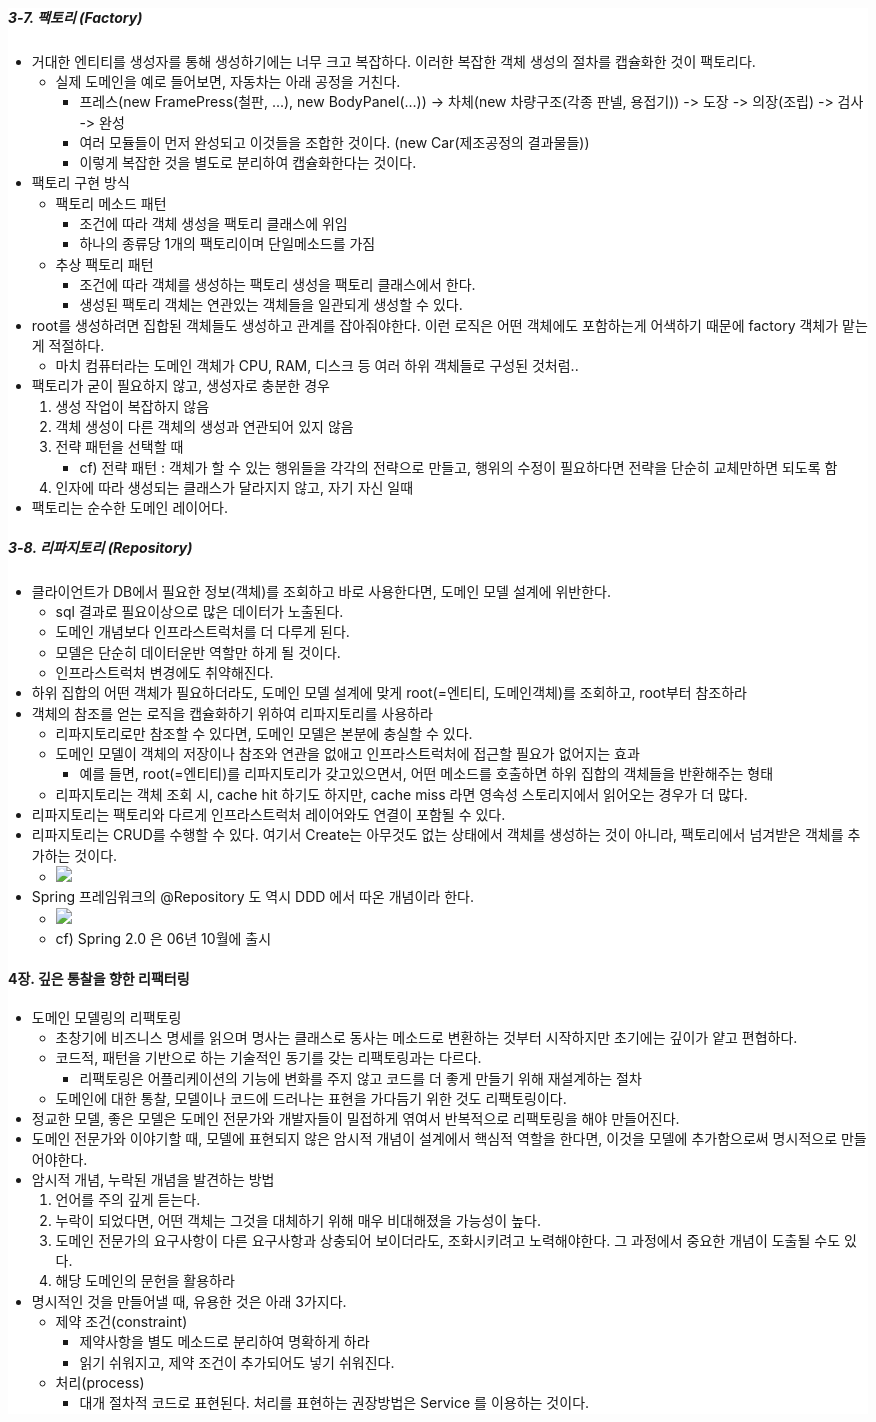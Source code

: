 ##### 3-7. 팩토리 (Factory)

* 거대한 엔티티를 생성자를 통해 생성하기에는 너무 크고 복잡하다. 이러한 복잡한 객체 생성의 절차를 캡슐화한 것이 팩토리다.
	+ 실제 도메인을 예로 들어보면, 자동차는 아래 공정을 거친다.
		- 프레스(new FramePress(철판, ...), new BodyPanel(...)) -> 차체(new 차량구조(각종 판넬, 용접기)) -> 도장 -> 의장(조립) -> 검사 -> 완성
		- 여러 모듈들이 먼저 완성되고 이것들을 조합한 것이다. (new Car(제조공정의 결과물들))
		- 이렇게 복잡한 것을 별도로 분리하여 캡슐화한다는 것이다.
* 팩토리 구현 방식
	+ 팩토리 메소드 패턴
		- 조건에 따라 객체 생성을 팩토리 클래스에 위임
		- 하나의 종류당 1개의 팩토리이며 단일메소드를 가짐
	+ 추상 팩토리 패턴
		- 조건에 따라 객체를 생성하는 팩토리 생성을 팩토리 클래스에서 한다.
		- 생성된 팩토리 객체는 연관있는 객체들을 일관되게 생성할 수 있다.
* root를 생성하려면 집합된 객체들도 생성하고 관계를 잡아줘야한다. 이런 로직은 어떤 객체에도 포함하는게 어색하기 때문에 factory 객체가 맡는게 적절하다.
	+ 마치 컴퓨터라는 도메인 객체가 CPU, RAM, 디스크 등 여러 하위 객체들로 구성된 것처럼..
* 팩토리가 굳이 필요하지 않고, 생성자로 충분한 경우
	1. 생성 작업이 복잡하지 않음
	2. 객체 생성이 다른 객체의 생성과 연관되어 있지 않음
	3. 전략 패턴을 선택할 때
		+ cf) 전략 패턴 : 객체가 할 수 있는 행위들을 각각의 전략으로 만들고, 행위의 수정이 필요하다면 전략을 단순히 교체만하면 되도록 함
	4. 인자에 따라 생성되는 클래스가 달라지지 않고, 자기 자신 일때
* 팩토리는 순수한 도메인 레이어다.

##### 3-8. 리파지토리 (Repository)

* 클라이언트가 DB에서 필요한 정보(객체)를 조회하고 바로 사용한다면, 도메인 모델 설계에 위반한다.
	+ sql 결과로 필요이상으로 많은 데이터가 노출된다.
	+ 도메인 개념보다 인프라스트럭처를 더 다루게 된다.
	+ 모델은 단순히 데이터운반 역할만 하게 될 것이다.
	+ 인프라스트럭처 변경에도 취약해진다.
* 하위 집합의 어떤 객체가 필요하더라도, 도메인 모델 설계에 맞게 root(=엔티티, 도메인객체)를 조회하고, root부터 참조하라
* 객체의 참조를 얻는 로직을 캡슐화하기 위하여 리파지토리를 사용하라
	+ 리파지토리로만 참조할 수 있다면, 도메인 모델은 본분에 충실할 수 있다.
	+ 도메인 모델이 객체의 저장이나 참조와 연관을 없애고 인프라스트럭처에 접근할 필요가 없어지는 효과
		- 예를 들면, root(=엔티티)를 리파지토리가 갖고있으면서, 어떤 메소드를 호출하면 하위 집합의 객체들을 반환해주는 형태
	+ 리파지토리는 객체 조회 시, cache hit 하기도 하지만, cache miss 라면 영속성 스토리지에서 읽어오는 경우가 더 많다.
* 리파지토리는 팩토리와 다르게 인프라스트럭처 레이어와도 연결이 포함될 수 있다.
* 리파지토리는 CRUD를 수행할 수 있다. 여기서 Create는 아무것도 없는 상태에서 객체를 생성하는 것이 아니라, 팩토리에서 넘겨받은 객체를 추가하는 것이다.
	+ ![](https://blog.kakaocdn.net/dn/m3sOg/btrqN3cYulm/8kJoJ4fTBkaD3iYPB4zp7K/img.png)
* Spring 프레임워크의 @Repository 도 역시 DDD 에서 따온 개념이라 한다.
	+ ![](https://blog.kakaocdn.net/dn/dig1Xy/btrqUSuYEr1/BBwHXMKQKXR5Eo6QKmkOp0/img.png)
	+ cf) Spring 2.0 은 06년 10월에 출시

#### 4장. 깊은 통찰을 향한 리팩터링

* 도메인 모델링의 리팩토링
	+ 초창기에 비즈니스 명세를 읽으며 명사는 클래스로 동사는 메소드로 변환하는 것부터 시작하지만 초기에는 깊이가 얕고 편협하다.
	+ 코드적, 패턴을 기반으로 하는 기술적인 동기를 갖는 리팩토링과는 다르다.
		- 리팩토링은 어플리케이션의 기능에 변화를 주지 않고 코드를 더 좋게 만들기 위해 재설계하는 절차
	+ 도메인에 대한 통찰, 모델이나 코드에 드러나는 표현을 가다듬기 위한 것도 리팩토링이다.
* 정교한 모델, 좋은 모델은 도메인 전문가와 개발자들이 밀접하게 엮여서 반복적으로 리팩토링을 해야 만들어진다.
* 도메인 전문가와 이야기할 때, 모델에 표현되지 않은 암시적 개념이 설계에서 핵심적 역할을 한다면, 이것을 모델에 추가함으로써 명시적으로 만들어야한다.
* 암시적 개념, 누락된 개념을 발견하는 방법
	1. 언어를 주의 깊게 듣는다.
	2. 누락이 되었다면, 어떤 객체는 그것을 대체하기 위해 매우 비대해졌을 가능성이 높다.
	3. 도메인 전문가의 요구사항이 다른 요구사항과 상충되어 보이더라도, 조화시키려고 노력해야한다. 그 과정에서 중요한 개념이 도출될 수도 있다.
	4. 해당 도메인의 문헌을 활용하라
* 명시적인 것을 만들어낼 때, 유용한 것은 아래 3가지다.
	+ 제약 조건(constraint)
		- 제약사항을 별도 메소드로 분리하여 명확하게 하라
		- 읽기 쉬워지고, 제약 조건이 추가되어도 넣기 쉬워진다.
	+ 처리(process)
		- 대개 절차적 코드로 표현된다. 처리를 표현하는 권장방법은 Service 를 이용하는 것이다.